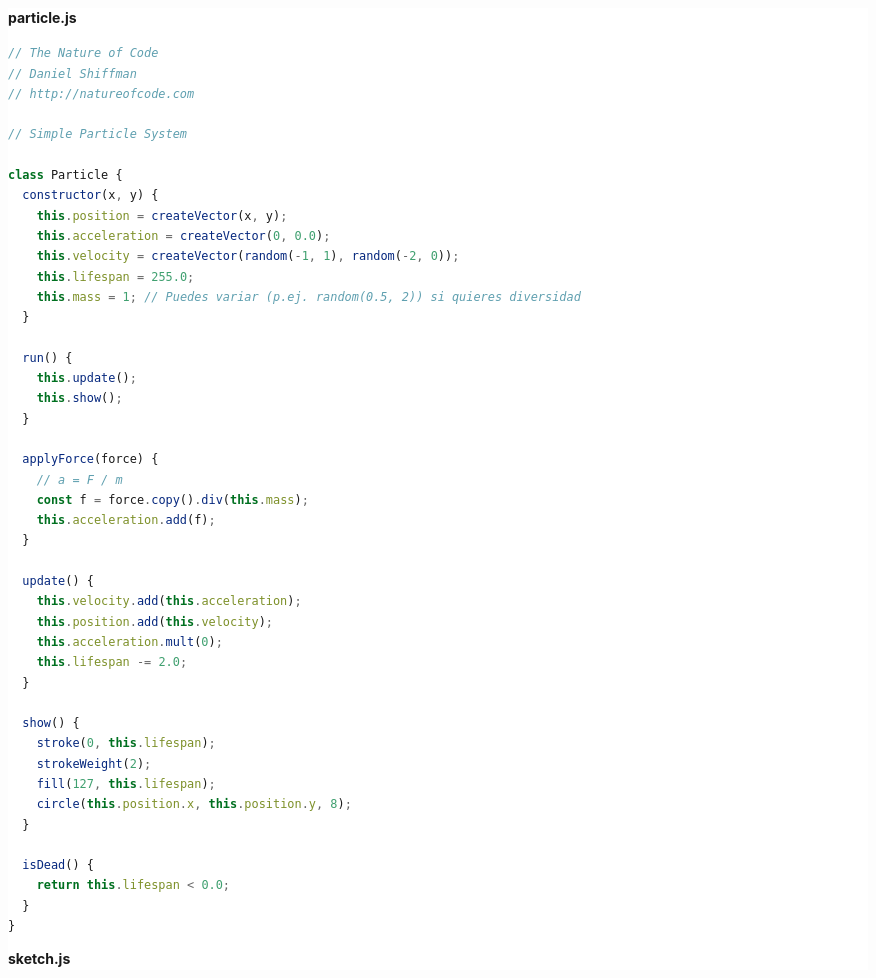 
**particle.js**

```js
// The Nature of Code
// Daniel Shiffman
// http://natureofcode.com

// Simple Particle System

class Particle {
  constructor(x, y) {
    this.position = createVector(x, y);
    this.acceleration = createVector(0, 0.0);
    this.velocity = createVector(random(-1, 1), random(-2, 0));
    this.lifespan = 255.0;
    this.mass = 1; // Puedes variar (p.ej. random(0.5, 2)) si quieres diversidad
  }

  run() {
    this.update();
    this.show();
  }

  applyForce(force) {
    // a = F / m
    const f = force.copy().div(this.mass);
    this.acceleration.add(f);
  }

  update() {
    this.velocity.add(this.acceleration);
    this.position.add(this.velocity);
    this.acceleration.mult(0);
    this.lifespan -= 2.0;
  }

  show() {
    stroke(0, this.lifespan);
    strokeWeight(2);
    fill(127, this.lifespan);
    circle(this.position.x, this.position.y, 8);
  }

  isDead() {
    return this.lifespan < 0.0;
  }
}

```


**sketch.js**
